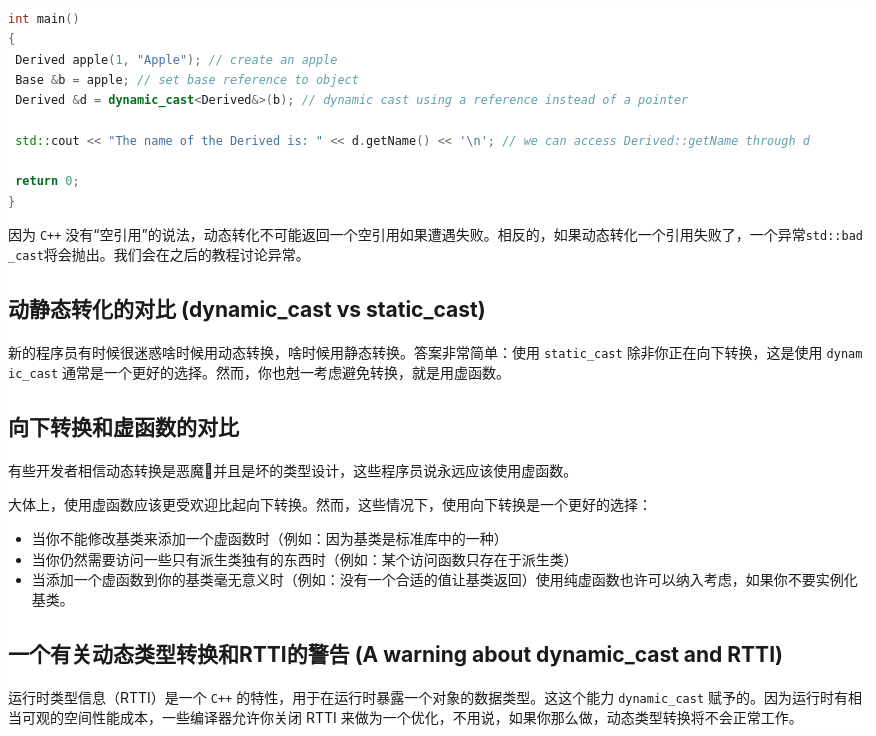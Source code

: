 ```c++
int main()
{
 Derived apple(1, "Apple"); // create an apple
 Base &b = apple; // set base reference to object
 Derived &d = dynamic_cast<Derived&>(b); // dynamic cast using a reference instead of a pointer

 std::cout << "The name of the Derived is: " << d.getName() << '\n'; // we can access Derived::getName through d

 return 0;
}

```

因为 `C++` 没有“空引用”的说法，动态转化不可能返回一个空引用如果遭遇失败。相反的，如果动态转化一个引用失败了，一个异常`std::bad_cast`将会抛出。我们会在之后的教程讨论异常。

## 动静态转化的对比 (dynamic_cast vs static_cast)

新的程序员有时候很迷惑啥时候用动态转换，啥时候用静态转换。答案非常简单：使用 `static_cast` 除非你正在向下转换，这是使用 `dynamic_cast` 通常是一个更好的选择。然而，你也尅一考虑避免转换，就是用虚函数。

## 向下转换和虚函数的对比

有些开发者相信动态转换是恶魔👿并且是坏的类型设计，这些程序员说永远应该使用虚函数。

大体上，使用虚函数应该更受欢迎比起向下转换。然而，这些情况下，使用向下转换是一个更好的选择：

- 当你不能修改基类来添加一个虚函数时（例如：因为基类是标准库中的一种）
- 当你仍然需要访问一些只有派生类独有的东西时（例如：某个访问函数只存在于派生类）
- 当添加一个虚函数到你的基类毫无意义时（例如：没有一个合适的值让基类返回）使用纯虚函数也许可以纳入考虑，如果你不要实例化基类。

## 一个有关动态类型转换和RTTI的警告 (A warning about dynamic_cast and RTTI)

运行时类型信息（RTTI）是一个 `C++` 的特性，用于在运行时暴露一个对象的数据类型。这这个能力 `dynamic_cast` 赋予的。因为运行时有相当可观的空间性能成本，一些编译器允许你关闭 RTTI 来做为一个优化，不用说，如果你那么做，动态类型转换将不会正常工作。

